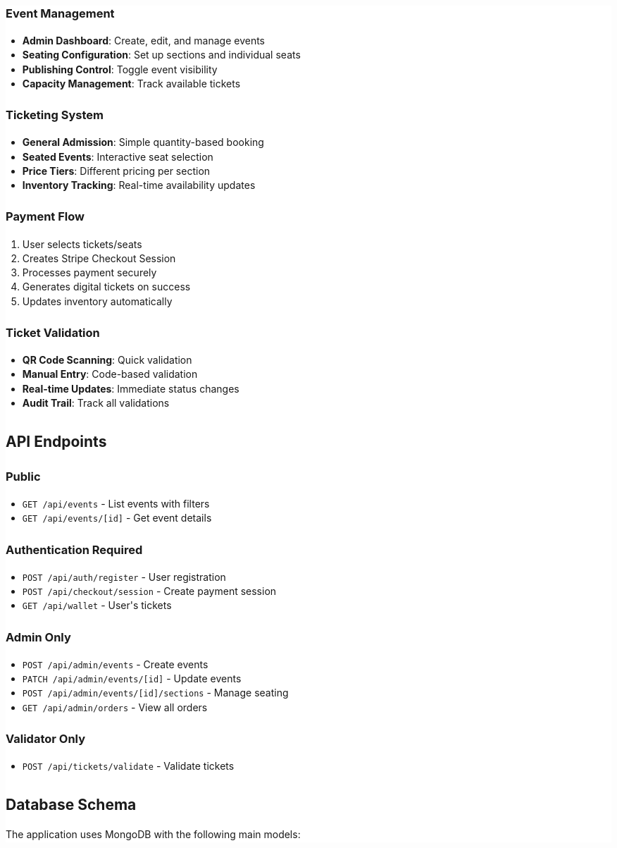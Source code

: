 ### Event Management
- **Admin Dashboard**: Create, edit, and manage events
- **Seating Configuration**: Set up sections and individual seats
- **Publishing Control**: Toggle event visibility
- **Capacity Management**: Track available tickets

### Ticketing System
- **General Admission**: Simple quantity-based booking
- **Seated Events**: Interactive seat selection
- **Price Tiers**: Different pricing per section
- **Inventory Tracking**: Real-time availability updates

### Payment Flow
1. User selects tickets/seats
2. Creates Stripe Checkout Session
3. Processes payment securely
4. Generates digital tickets on success
5. Updates inventory automatically

### Ticket Validation
- **QR Code Scanning**: Quick validation
- **Manual Entry**: Code-based validation
- **Real-time Updates**: Immediate status changes
- **Audit Trail**: Track all validations

## API Endpoints

### Public
- `GET /api/events` - List events with filters
- `GET /api/events/[id]` - Get event details

### Authentication Required
- `POST /api/auth/register` - User registration
- `POST /api/checkout/session` - Create payment session
- `GET /api/wallet` - User's tickets

### Admin Only
- `POST /api/admin/events` - Create events
- `PATCH /api/admin/events/[id]` - Update events
- `POST /api/admin/events/[id]/sections` - Manage seating
- `GET /api/admin/orders` - View all orders

### Validator Only
- `POST /api/tickets/validate` - Validate tickets

## Database Schema

The application uses MongoDB with the following main models:
